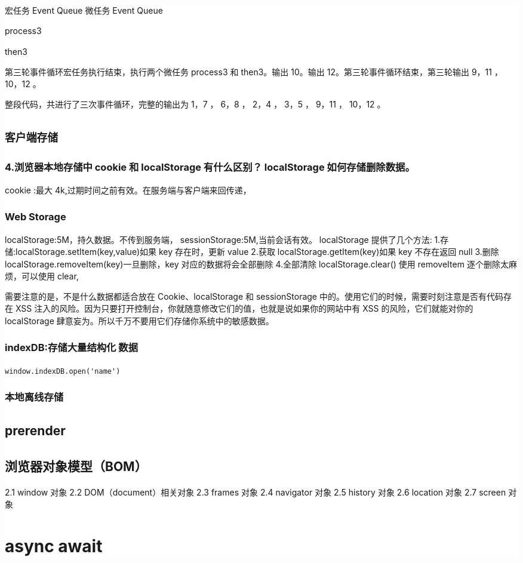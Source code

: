 宏任务 Event Queue 微任务 Event Queue

process3

then3

第三轮事件循环宏任务执行结束，执行两个微任务 process3 和 then3。输出 10。输出
12。第三轮事件循环结束，第三轮输出 9，11 ， 10，12 。

整段代码，共进行了三次事件循环，完整的输出为 1，7 ， 6，8 ， 2，4 ， 3，5 ，
9，11 ， 10，12 。

## `客户端存储`

### 4.浏览器本地存储中 cookie 和 localStorage 有什么区别？ localStorage 如何存储删除数据。

cookie :最大 4k,过期时间之前有效。在服务端与客户端来回传递，

### Web Storage

localStorage:5M，持久数据。不传到服务端，
sessionStorage:5M,当前会话有效。
localStorage 提供了几个方法: 1.存储:localStorage.setItem(key,value)如果 key 存在时，更新 value 2.获取 localStorage.getItem(key)如果 key 不存在返回 null 3.删除 localStorage.removeItem(key)一旦删除，key 对应的数据将会全部删除 4.全部清除 localStorage.clear() 使用 removeItem 逐个删除太麻烦，可以使用 clear,

需要注意的是，不是什么数据都适合放在 Cookie、localStorage 和 sessionStorage 中的。使用它们的时候，需要时刻注意是否有代码存在 XSS 注入的风险。因为只要打开控制台，你就随意修改它们的值，也就是说如果你的网站中有 XSS 的风险，它们就能对你的 localStorage 肆意妄为。所以千万不要用它们存储你系统中的敏感数据。

### indexDB:存储大量结构化 数据

```
window.indexDB.open('name')
```

### 本地离线存储

## prerender

## 浏览器对象模型（BOM）

2.1 window 对象
2.2 DOM（document）相关对象
2.3 frames 对象
2.4 navigator 对象
2.5 history 对象
2.6 location 对象
2.7 screen 对象

# async await
